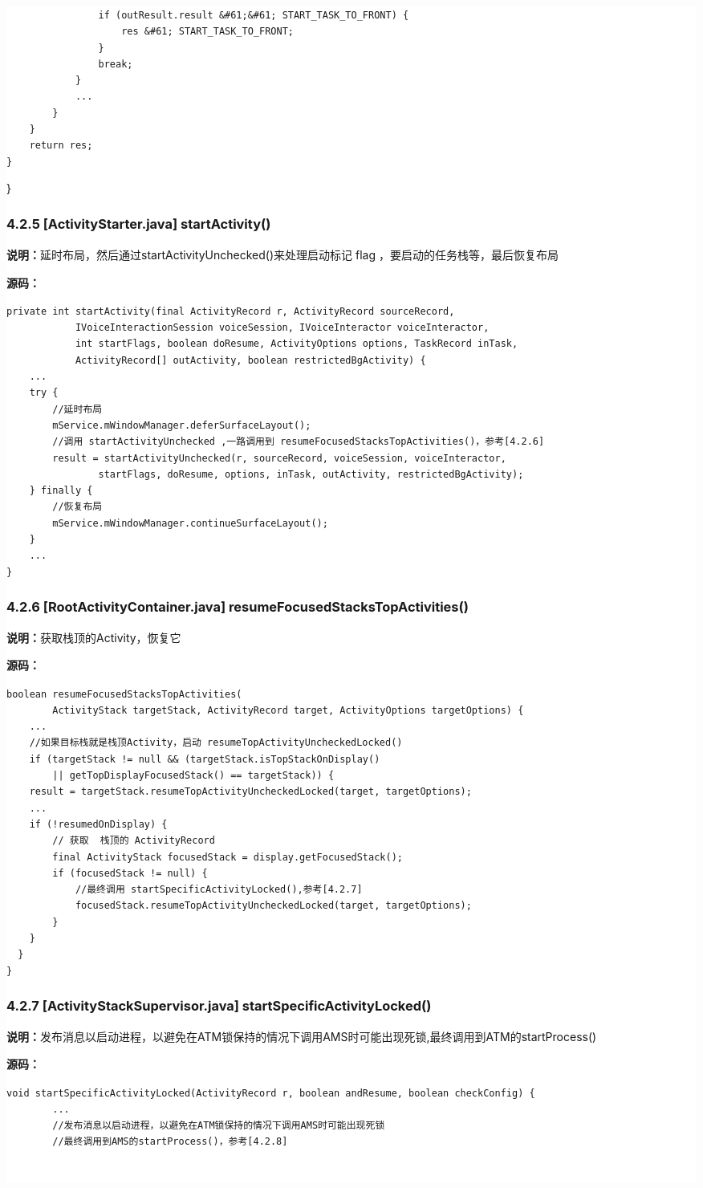                     if (outResult.result &#61;&#61; START_TASK_TO_FRONT) {
                        res &#61; START_TASK_TO_FRONT;
                    }
                    break;
                }
                ...
            }
        }
        return res;
    }
}</code></pre> 
<h3>4.2.5 [ActivityStarter.java]   startActivity()</h3> 
<p><strong>说明&#xff1a;</strong>延时布局&#xff0c;然后通过startActivityUnchecked()来处理启动标记 flag &#xff0c;要启动的任务栈等&#xff0c;最后恢复布局</p> 
<p><strong>源码&#xff1a;</strong></p> 
<pre class="has"><code>private int startActivity(final ActivityRecord r, ActivityRecord sourceRecord,
            IVoiceInteractionSession voiceSession, IVoiceInteractor voiceInteractor,
            int startFlags, boolean doResume, ActivityOptions options, TaskRecord inTask,
            ActivityRecord[] outActivity, boolean restrictedBgActivity) {
    ...
    try {
        //延时布局
        mService.mWindowManager.deferSurfaceLayout();
        //调用 startActivityUnchecked ,一路调用到 resumeFocusedStacksTopActivities()&#xff0c;参考[4.2.6]
        result &#61; startActivityUnchecked(r, sourceRecord, voiceSession, voiceInteractor,
                startFlags, doResume, options, inTask, outActivity, restrictedBgActivity);
    } finally {
        //恢复布局
        mService.mWindowManager.continueSurfaceLayout();
    }
    ...
}</code></pre> 
<h3>4.2.6 [RootActivityContainer.java] resumeFocusedStacksTopActivities()</h3> 
<p><strong> 说明&#xff1a;</strong>获取栈顶的Activity&#xff0c;恢复它</p> 
<p><strong> 源码&#xff1a;</strong></p> 
<pre class="has"><code>boolean resumeFocusedStacksTopActivities(
        ActivityStack targetStack, ActivityRecord target, ActivityOptions targetOptions) {
    ...
    //如果目标栈就是栈顶Activity&#xff0c;启动 resumeTopActivityUncheckedLocked()
    if (targetStack !&#61; null &amp;&amp; (targetStack.isTopStackOnDisplay()
        || getTopDisplayFocusedStack() &#61;&#61; targetStack)) {
    result &#61; targetStack.resumeTopActivityUncheckedLocked(target, targetOptions);
    ...
    if (!resumedOnDisplay) {
        // 获取  栈顶的 ActivityRecord
        final ActivityStack focusedStack &#61; display.getFocusedStack();
        if (focusedStack !&#61; null) {
            //最终调用 startSpecificActivityLocked(),参考[4.2.7]
            focusedStack.resumeTopActivityUncheckedLocked(target, targetOptions);
        }
    }
  }
}</code></pre> 
<h3>4.2.7 [ActivityStackSupervisor.java] startSpecificActivityLocked()</h3> 
<p><strong>说明&#xff1a;</strong>发布消息以启动进程&#xff0c;以避免在ATM锁保持的情况下调用AMS时可能出现死锁,最终调用到ATM的startProcess()</p> 
<p><strong>源码&#xff1a;</strong></p> 
<pre class="has"><code>void startSpecificActivityLocked(ActivityRecord r, boolean andResume, boolean checkConfig) {
        ...
        //发布消息以启动进程&#xff0c;以避免在ATM锁保持的情况下调用AMS时可能出现死锁
        //最终调用到AMS的startProcess()&#xff0c;参考[4.2.8]
